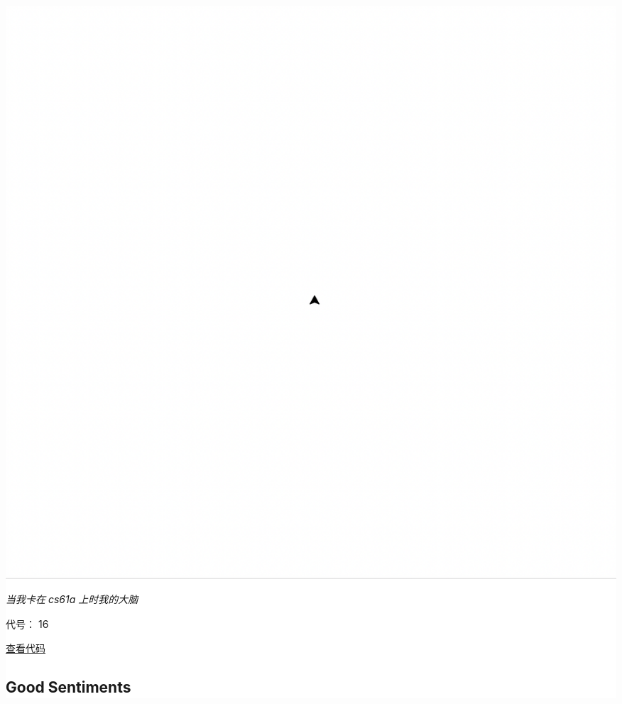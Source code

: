 ![](./images/the_void.png)

*当我卡在 cs61a 上时我的大脑*

代号： 16

[查看代码](https://code.cs61a.org/sp22/proj/scheme_gallery/entries/51b64a99/contest.scm)

## Good Sentiments
